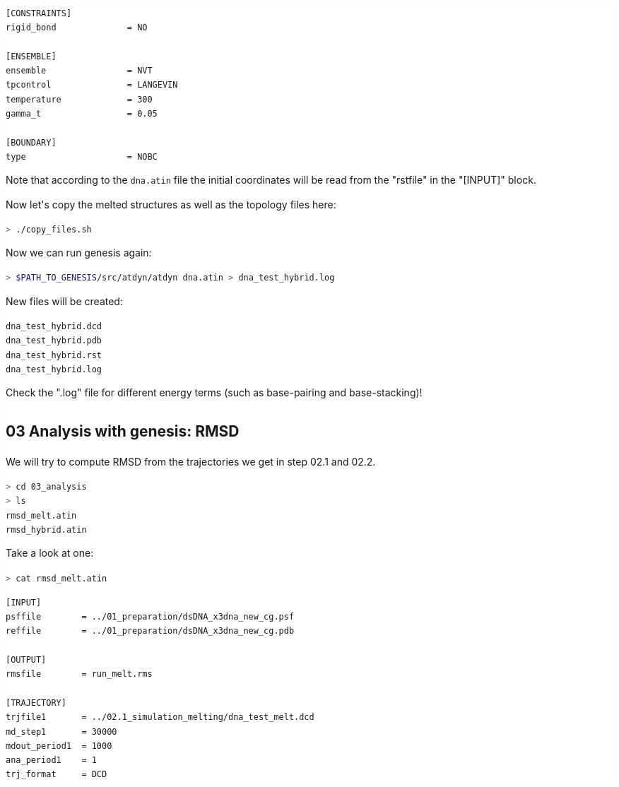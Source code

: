 ```
[CONSTRAINTS]
rigid_bond              = NO

[ENSEMBLE]
ensemble                = NVT
tpcontrol               = LANGEVIN
temperature             = 300
gamma_t                 = 0.05

[BOUNDARY]
type                    = NOBC
```

Note that according to the `dna.atin` file the initial coordinates will be read
from the "rstfile" in the "[INPUT]" block.

Now let's copy the melted structures as well as the topology files here:
```bash
> ./copy_files.sh
```

Now we can run genesis again:
```bash
> $PATH_TO_GENESIS/src/atdyn/atdyn dna.atin > dna_test_hybrid.log
```

New files will be created:
```
dna_test_hybrid.dcd
dna_test_hybrid.pdb
dna_test_hybrid.rst
dna_test_hybrid.log
```

Check the ".log" file for different energy terms (such as base-pairing and
base-stacking)!



## 03 Analysis with genesis: RMSD

We will try to compute RMSD from the trajectories we get in step 02.1 and 02.2.

```bash
> cd 03_analysis
> ls
rmsd_melt.atin
rmsd_hybrid.atin
```

Take a look at one:
```bash
> cat rmsd_melt.atin
```

```
[INPUT]
psffile        = ../01_preparation/dsDNA_x3dna_new_cg.psf
reffile        = ../01_preparation/dsDNA_x3dna_new_cg.pdb

[OUTPUT]
rmsfile        = run_melt.rms

[TRAJECTORY]
trjfile1       = ../02.1_simulation_melting/dna_test_melt.dcd
md_step1       = 30000
mdout_period1  = 1000
ana_period1    = 1
trj_format     = DCD
```